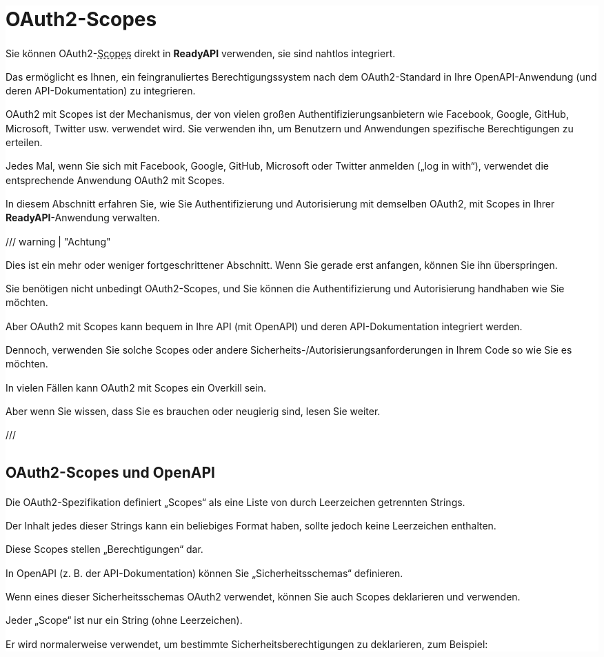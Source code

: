# OAuth2-Scopes

Sie können OAuth2-<abbr title="Geltungsbereiche">Scopes</abbr> direkt in **ReadyAPI** verwenden, sie sind nahtlos integriert.

Das ermöglicht es Ihnen, ein feingranuliertes Berechtigungssystem nach dem OAuth2-Standard in Ihre OpenAPI-Anwendung (und deren API-Dokumentation) zu integrieren.

OAuth2 mit Scopes ist der Mechanismus, der von vielen großen Authentifizierungsanbietern wie Facebook, Google, GitHub, Microsoft, Twitter usw. verwendet wird. Sie verwenden ihn, um Benutzern und Anwendungen spezifische Berechtigungen zu erteilen.

Jedes Mal, wenn Sie sich mit Facebook, Google, GitHub, Microsoft oder Twitter anmelden („log in with“), verwendet die entsprechende Anwendung OAuth2 mit Scopes.

In diesem Abschnitt erfahren Sie, wie Sie Authentifizierung und Autorisierung mit demselben OAuth2, mit Scopes in Ihrer **ReadyAPI**-Anwendung verwalten.

/// warning | "Achtung"

Dies ist ein mehr oder weniger fortgeschrittener Abschnitt. Wenn Sie gerade erst anfangen, können Sie ihn überspringen.

Sie benötigen nicht unbedingt OAuth2-Scopes, und Sie können die Authentifizierung und Autorisierung handhaben wie Sie möchten.

Aber OAuth2 mit Scopes kann bequem in Ihre API (mit OpenAPI) und deren API-Dokumentation integriert werden.

Dennoch, verwenden Sie solche Scopes oder andere Sicherheits-/Autorisierungsanforderungen in Ihrem Code so wie Sie es möchten.

In vielen Fällen kann OAuth2 mit Scopes ein Overkill sein.

Aber wenn Sie wissen, dass Sie es brauchen oder neugierig sind, lesen Sie weiter.

///

## OAuth2-Scopes und OpenAPI

Die OAuth2-Spezifikation definiert „Scopes“ als eine Liste von durch Leerzeichen getrennten Strings.

Der Inhalt jedes dieser Strings kann ein beliebiges Format haben, sollte jedoch keine Leerzeichen enthalten.

Diese Scopes stellen „Berechtigungen“ dar.

In OpenAPI (z. B. der API-Dokumentation) können Sie „Sicherheitsschemas“ definieren.

Wenn eines dieser Sicherheitsschemas OAuth2 verwendet, können Sie auch Scopes deklarieren und verwenden.

Jeder „Scope“ ist nur ein String (ohne Leerzeichen).

Er wird normalerweise verwendet, um bestimmte Sicherheitsberechtigungen zu deklarieren, zum Beispiel:
